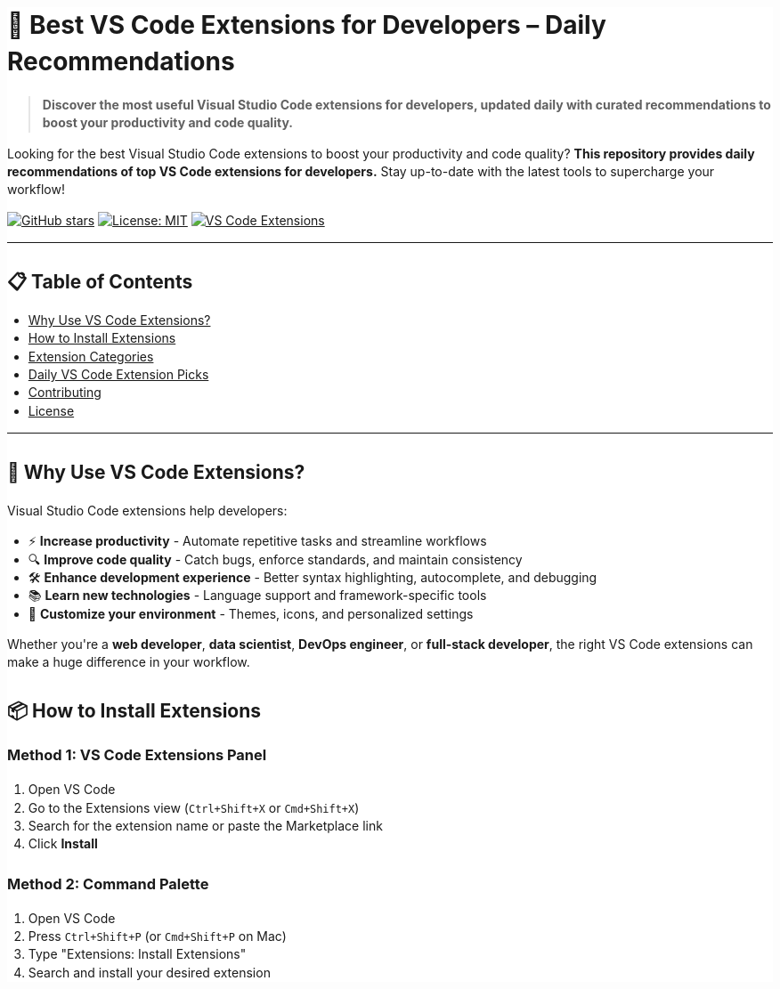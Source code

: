 # 🧩 Best VS Code Extensions for Developers – Daily Recommendations

> **Discover the most useful Visual Studio Code extensions for developers, updated daily with curated recommendations to boost your productivity and code quality.**

Looking for the best Visual Studio Code extensions to boost your productivity and code quality? 
**This repository provides daily recommendations of top VS Code extensions for developers.**
Stay up-to-date with the latest tools to supercharge your workflow!

[![GitHub stars](https://img.shields.io/github/stars/Numair25/daily-vscode-extensions-for-developers?style=social)](https://github.com/Numair25/daily-vscode-extensions-for-developers/stargazers)
[![License: MIT](https://img.shields.io/badge/License-MIT-yellow.svg)](https://opensource.org/licenses/MIT)
[![VS Code Extensions](https://img.shields.io/badge/VS%20Code-Extensions-blue)](https://marketplace.visualstudio.com/)

---

## 📋 Table of Contents
- [Why Use VS Code Extensions?](#why-use-vs-code-extensions)
- [How to Install Extensions](#how-to-install-extensions)
- [Extension Categories](#extension-categories)
- [Daily VS Code Extension Picks](#daily-vs-code-extension-picks)
- [Contributing](#contributing)
- [License](#license)

---

## 🚀 Why Use VS Code Extensions?

Visual Studio Code extensions help developers:
- ⚡ **Increase productivity** - Automate repetitive tasks and streamline workflows
- 🔍 **Improve code quality** - Catch bugs, enforce standards, and maintain consistency
- 🛠️ **Enhance development experience** - Better syntax highlighting, autocomplete, and debugging
- 📚 **Learn new technologies** - Language support and framework-specific tools
- 🎨 **Customize your environment** - Themes, icons, and personalized settings

Whether you're a **web developer**, **data scientist**, **DevOps engineer**, or **full-stack developer**, the right VS Code extensions can make a huge difference in your workflow.

## 📦 How to Install Extensions

### Method 1: VS Code Extensions Panel
1. Open VS Code
2. Go to the Extensions view (`Ctrl+Shift+X` or `Cmd+Shift+X`)
3. Search for the extension name or paste the Marketplace link
4. Click **Install**

### Method 2: Command Palette
1. Open VS Code
2. Press `Ctrl+Shift+P` (or `Cmd+Shift+P` on Mac)
3. Type "Extensions: Install Extensions"
4. Search and install your desired extension
